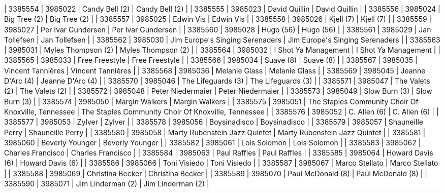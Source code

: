 | 3385554 | 3985022 | Candy Bell (2) | Candy Bell (2) |
| 3385555 | 3985023 | David Quillin | David Quillin |
| 3385556 | 3985024 | Big Tree (2) | Big Tree (2) |
| 3385557 | 3985025 | Edwin Vis | Edwin Vis |
| 3385558 | 3985026 | Kjell (7) | Kjell (7) |
| 3385559 | 3985027 | Per Ivar Gundersen | Per Ivar Gundersen |
| 3385560 | 3985028 | Hugo (56) | Hugo (56) |
| 3385561 | 3985029 | Jan Tollefsen | Jan Tollefsen |
| 3385562 | 3985030 | Jim Europe's Singing Serenaders | Jim Europe's Singing Serenaders |
| 3385563 | 3985031 | Myles Thompson (2) | Myles Thompson (2) |
| 3385564 | 3985032 | I Shot Ya Management | I Shot Ya Management |
| 3385565 | 3985033 | Free Freestyle | Free Freestyle |
| 3385566 | 3985034 | Suave (8) | Suave (8) |
| 3385567 | 3985035 | Vincent Tannières | Vincent Tannières |
| 3385568 | 3985036 | Melanie Glass | Melanie Glass |
| 3385569 | 3985045 | Jeanne D'Arc (4) | Jeanne D'Arc (4) |
| 3385570 | 3985046 | The Lifeguards (3) | The Lifeguards (3) |
| 3385571 | 3985047 | The Valets (2) | The Valets (2) |
| 3385572 | 3985048 | Peter Niedermaier | Peter Niedermaier |
| 3385573 | 3985049 | Slow Burn (3) | Slow Burn (3) |
| 3385574 | 3985050 | Margin Walkers | Margin Walkers |
| 3385575 | 3985051 | The Staples Community Choir Of Knoxville, Tennessee | The Staples Community Choir Of Knoxville, Tennessee |
| 3385576 | 3985052 | C. Allen (6) | C. Allen (6) |
| 3385577 | 3985053 | Zylver | Zylver |
| 3385578 | 3985056 | Boysinadisco | Boysinadisco |
| 3385579 | 3985057 | Shauneille Perry | Shauneille Perry |
| 3385580 | 3985058 | Marty Rubenstein Jazz Quintet | Marty Rubenstein Jazz Quintet |
| 3385581 | 3985060 | Beverly Younger | Beverly Younger |
| 3385582 | 3985061 | Lois Solomon | Lois Solomon |
| 3385583 | 3985062 | Charles Francisco | Charles Francisco |
| 3385584 | 3985063 | Paul Raffles | Paul Raffles |
| 3385585 | 3985064 | Howard Davis (6) | Howard Davis (6) |
| 3385586 | 3985066 | Toni Visiedo | Toni Visiedo |
| 3385587 | 3985067 | Marco Stellato | Marco Stellato |
| 3385588 | 3985069 | Christina Becker | Christina Becker |
| 3385589 | 3985070 | Paul McDonald (8) | Paul McDonald (8) |
| 3385590 | 3985071 | Jim Linderman (2) | Jim Linderman (2) |